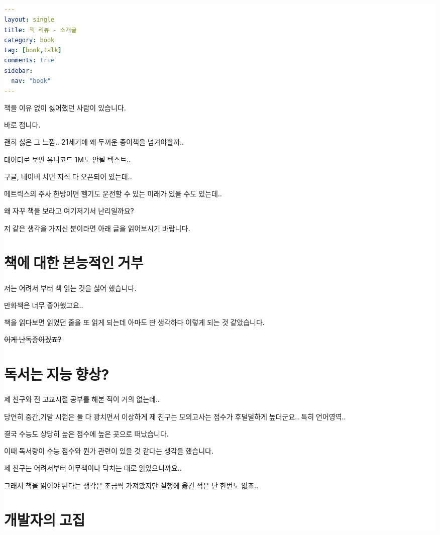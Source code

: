 ```yaml
---
layout: single
title: 책 리뷰 - 소개글
category: book
tag: [book,talk]
comments: true
sidebar:
  nav: "book"
---
```


책을 이유 없이 싫어했던 사람이 있습니다.

바로 접니다.

괜히 싫은 그 느낌.. 21세기에 왜 두꺼운 종이책을 넘겨야할까..

데이터로 보면 유니코드 1M도 안될 텍스트..

구글, 네이버 치면 지식 다 오픈되어 있는데..

메트릭스의 주사 한방이면 헬기도 운전할 수 있는 미래가 있을 수도 있는데..

왜 자꾸 책을 보라고 여기저기서 난리일까요?

저 같은 생각을 가지신 분이라면 아래 글을 읽어보시기 바랍니다.


# 책에 대한 본능적인 거부

저는 어려서 부터 책 읽는 것을 싫어 했습니다.

만화책은 너무 좋아했고요..


책을 읽다보면 읽었던 줄을 또 읽게 되는데 아마도 딴 생각하다 이렇게 되는 것 같았습니다.

~~이게 난독증이겠죠?~~


# 독서는 지능 향상?

제 친구와 전 고교시절 공부를 해본 적이 거의 없는데..

당연히 중간,기말 시험은 둘 다 꽝치면서 이상하게 제 친구는 모의고사는 점수가 후덜덜하게 높더군요.. 특히 언어영역..

결국 수능도 상당히 높은 점수에 높은 곳으로 떠났습니다.

이때 독서량이 수능 점수와 뭔가 관련이 있을 것 같다는 생각을 했습니다.

제 친구는 어려서부터 아무책이나 닥치는 대로 읽었으니까요..

그래서 책을 읽어야 된다는 생각은 조금씩 가져봤지만 실행에 옮긴 적은 단 한번도 없죠..

# 개발자의 고집
